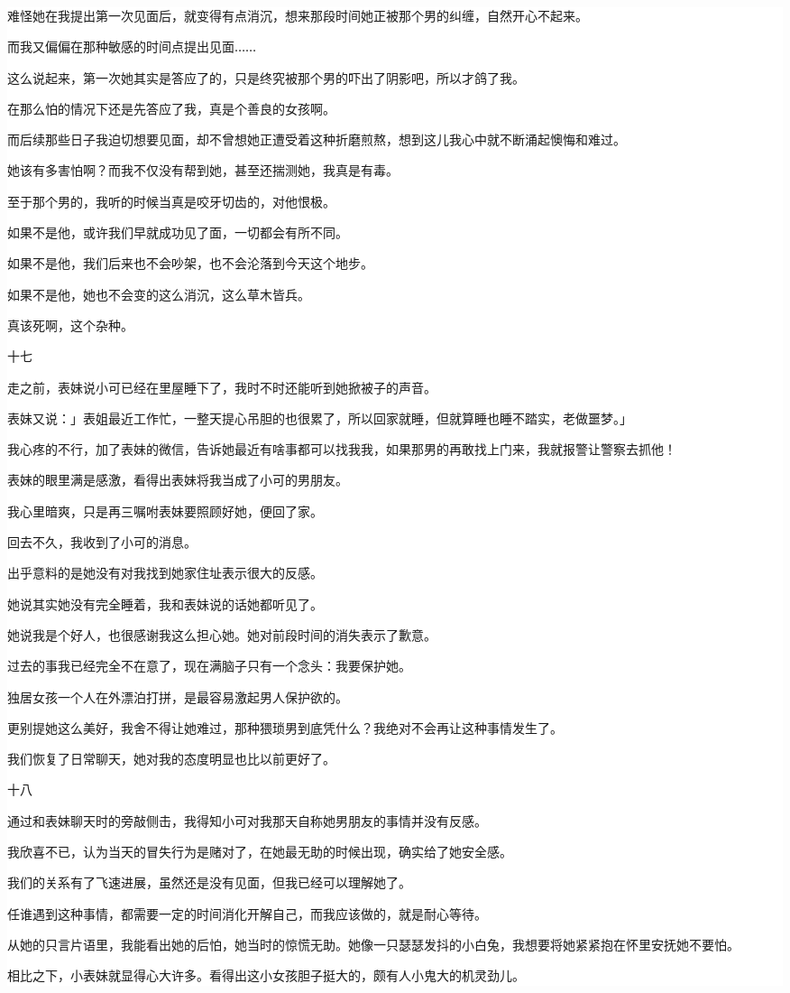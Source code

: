 难怪她在我提出第一次见面后，就变得有点消沉，想来那段时间她正被那个男的纠缠，自然开心不起来。

而我又偏偏在那种敏感的时间点提出见面……

这么说起来，第一次她其实是答应了的，只是终究被那个男的吓出了阴影吧，所以才鸽了我。

在那么怕的情况下还是先答应了我，真是个善良的女孩啊。

而后续那些日子我迫切想要见面，却不曾想她正遭受着这种折磨煎熬，想到这儿我心中就不断涌起懊悔和难过。

她该有多害怕啊？而我不仅没有帮到她，甚至还揣测她，我真是有毒。

至于那个男的，我听的时候当真是咬牙切齿的，对他恨极。

如果不是他，或许我们早就成功见了面，一切都会有所不同。

如果不是他，我们后来也不会吵架，也不会沦落到今天这个地步。

如果不是他，她也不会变的这么消沉，这么草木皆兵。

真该死啊，这个杂种。

 

十七

走之前，表妹说小可已经在里屋睡下了，我时不时还能听到她掀被子的声音。

表妹又说：」表姐最近工作忙，一整天提心吊胆的也很累了，所以回家就睡，但就算睡也睡不踏实，老做噩梦。」

我心疼的不行，加了表妹的微信，告诉她最近有啥事都可以找我我，如果那男的再敢找上门来，我就报警让警察去抓他！

表妹的眼里满是感激，看得出表妹将我当成了小可的男朋友。

我心里暗爽，只是再三嘱咐表妹要照顾好她，便回了家。

回去不久，我收到了小可的消息。

出乎意料的是她没有对我找到她家住址表示很大的反感。

她说其实她没有完全睡着，我和表妹说的话她都听见了。

她说我是个好人，也很感谢我这么担心她。她对前段时间的消失表示了歉意。

过去的事我已经完全不在意了，现在满脑子只有一个念头：我要保护她。

独居女孩一个人在外漂泊打拼，是最容易激起男人保护欲的。

更别提她这么美好，我舍不得让她难过，那种猥琐男到底凭什么？我绝对不会再让这种事情发生了。

我们恢复了日常聊天，她对我的态度明显也比以前更好了。

 

十八

通过和表妹聊天时的旁敲侧击，我得知小可对我那天自称她男朋友的事情并没有反感。

我欣喜不已，认为当天的冒失行为是赌对了，在她最无助的时候出现，确实给了她安全感。

我们的关系有了飞速进展，虽然还是没有见面，但我已经可以理解她了。

任谁遇到这种事情，都需要一定的时间消化开解自己，而我应该做的，就是耐心等待。

从她的只言片语里，我能看出她的后怕，她当时的惊慌无助。她像一只瑟瑟发抖的小白兔，我想要将她紧紧抱在怀里安抚她不要怕。

相比之下，小表妹就显得心大许多。看得出这小女孩胆子挺大的，颇有人小鬼大的机灵劲儿。
